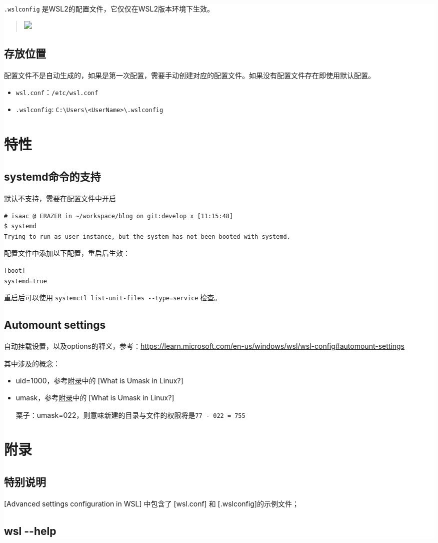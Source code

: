 `.wslconfig` 是WSL2的配置文件，它仅仅在WSL2版本环境下生效。


>![](Snipaste_2023-04-11_18-49-48.png)

## 存放位置

配置文件不是自动生成的，如果是第一次配置，需要手动创建对应的配置文件。如果没有配置文件存在即使用默认配置。

- `wsl.conf`：`/etc/wsl.conf`

- `.wslconfig`: `C:\Users\<UserName>\.wslconfig`



# 特性

## systemd命令的支持

默认不支持，需要在配置文件中开启

```shell
# isaac @ ERAZER in ~/workspace/blog on git:develop x [11:15:48]
$ systemd
Trying to run as user instance, but the system has not been booted with systemd.
```

配置文件中添加以下配置，重启后生效：

```shell
[boot]
systemd=true
```

重启后可以使用 `systemctl list-unit-files --type=service` 检查。

## Automount settings

自动挂载设置，以及options的释义，参考：https://learn.microsoft.com/en-us/windows/wsl/wsl-config#automount-settings

其中涉及的概念：

- uid=1000，参考[附录](#附录)中的 [What is Umask in Linux?]

- umask，参考[附录](#附录)中的 [What is Umask in Linux?]
    
    栗子：umask=022，则意味新建的目录与文件的权限将是`77 - 022 = 755`

# 附录

## 特别说明

[Advanced settings configuration in WSL] 中包含了 [wsl.conf] 和 [.wslconfig]的示例文件；

## wsl --help
